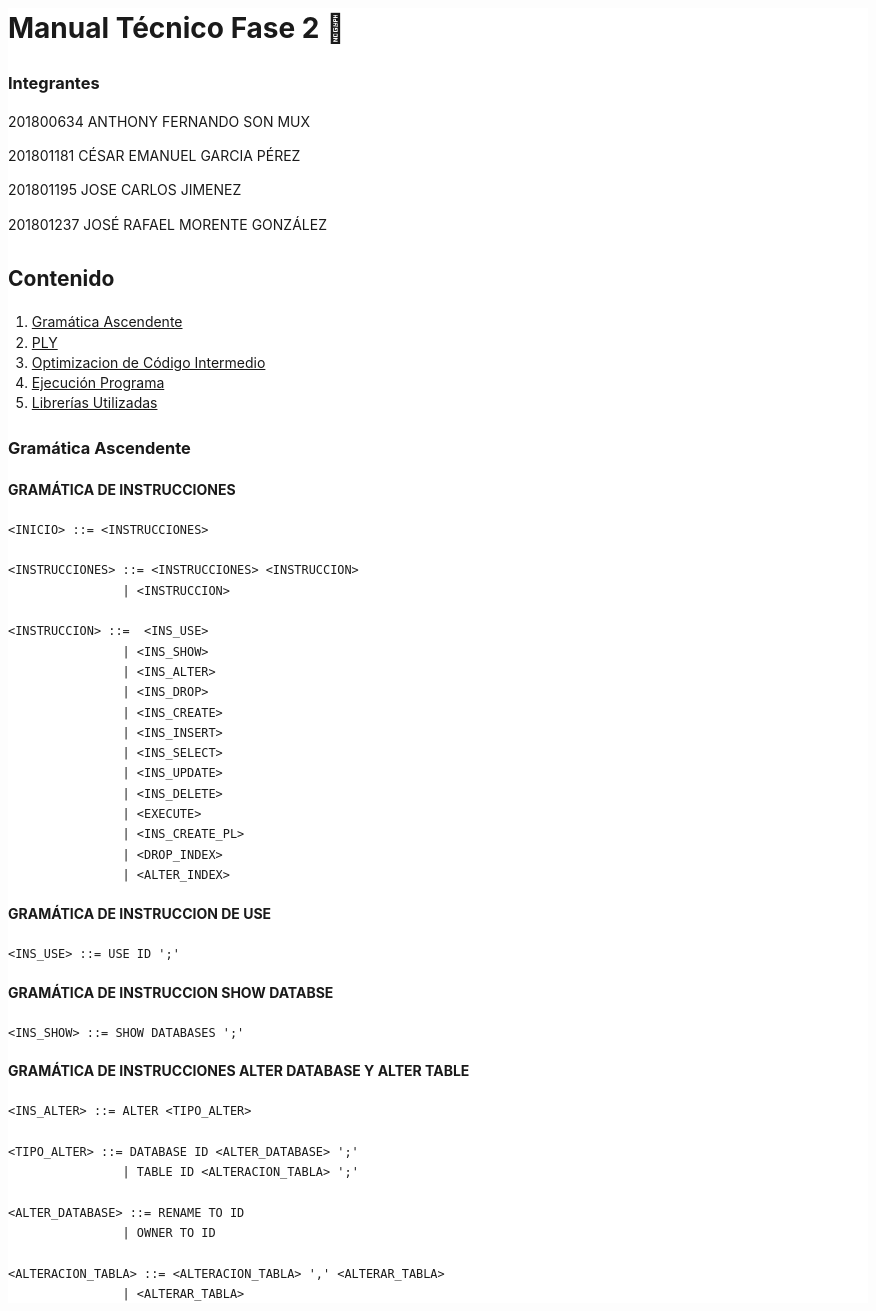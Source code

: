 # Manual Técnico Fase 2 :blue_book:

### Integrantes
201800634	ANTHONY FERNANDO SON MUX

201801181	CÉSAR EMANUEL GARCIA PÉREZ

201801195	JOSE CARLOS JIMENEZ

201801237	JOSÉ RAFAEL MORENTE GONZÁLEZ

## Contenido
1. [Gramática Ascendente](#id1)
2. [PLY](#id2)
2. [Optimizacion de Código Intermedio](#id3)
3. [Ejecución Programa](#id4)
4. [Librerías Utilizadas](#id5)

### Gramática Ascendente<a name="id1"></a>
#### GRAMÁTICA DE INSTRUCCIONES
~~~
<INICIO> ::= <INSTRUCCIONES>

<INSTRUCCIONES> ::= <INSTRUCCIONES> <INSTRUCCION> 
                | <INSTRUCCION>

<INSTRUCCION> ::=  <INS_USE>
                | <INS_SHOW>
                | <INS_ALTER>
                | <INS_DROP>
                | <INS_CREATE>
                | <INS_INSERT>
                | <INS_SELECT>
                | <INS_UPDATE>
                | <INS_DELETE>
                | <EXECUTE>
                | <INS_CREATE_PL>
                | <DROP_INDEX>
                | <ALTER_INDEX>
~~~

#### GRAMÁTICA DE INSTRUCCION DE USE
~~~
<INS_USE> ::= USE ID ';'
~~~
#### GRAMÁTICA DE INSTRUCCION SHOW DATABSE
~~~
<INS_SHOW> ::= SHOW DATABASES ';'
~~~

#### GRAMÁTICA DE INSTRUCCIONES ALTER DATABASE Y ALTER TABLE
~~~
<INS_ALTER> ::= ALTER <TIPO_ALTER>

<TIPO_ALTER> ::= DATABASE ID <ALTER_DATABASE> ';'
                | TABLE ID <ALTERACION_TABLA> ';'

<ALTER_DATABASE> ::= RENAME TO ID
                | OWNER TO ID

<ALTERACION_TABLA> ::= <ALTERACION_TABLA> ',' <ALTERAR_TABLA>
                | <ALTERAR_TABLA>
~~~